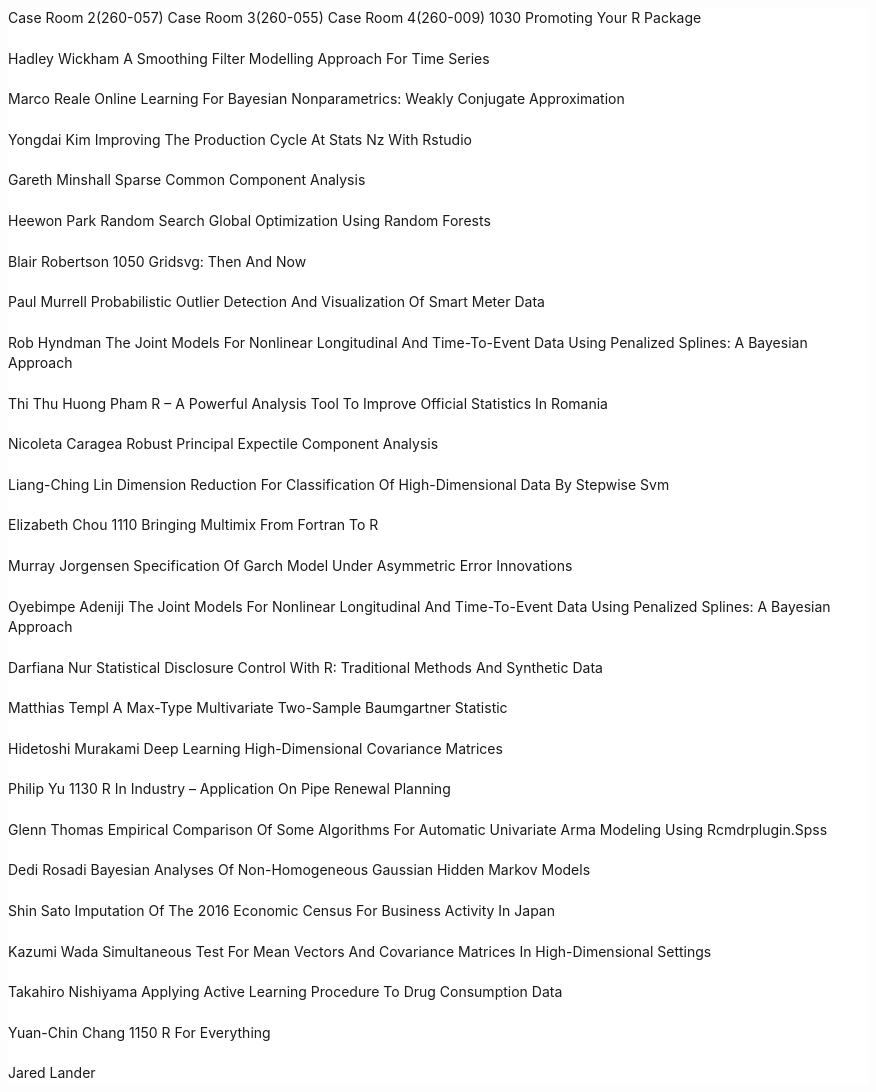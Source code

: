 <td class = "sessionheader">Case Room 2(260-057)</td>
<td class = "sessionheader">Case Room 3(260-055)</td>
<td class = "sessionheader">Case Room 4(260-009)</td>
</tr>
<tr>
<td class = "time">1030</td>
<td class = "contributed">Promoting Your R Package<br/><br/>Hadley Wickham</td>
<td class = "contributed">A Smoothing Filter Modelling Approach For Time Series<br/><br/>Marco Reale</td>
<td class = "contributed">Online Learning For Bayesian Nonparametrics: Weakly Conjugate Approximation<br/><br/>Yongdai Kim</td>
<td class = "contributed">Improving The Production Cycle At Stats Nz With Rstudio<br/><br/>Gareth Minshall</td>
<td class = "contributed">Sparse Common Component Analysis<br/><br/>Heewon Park</td>
<td class = "contributed">Random Search Global Optimization Using Random Forests<br/><br/>Blair Robertson</td>
</tr>
<tr>
<td class = "time">1050</td>
<td class = "contributed">Gridsvg: Then And Now<br/><br/>Paul Murrell</td>
<td class = "contributed">Probabilistic Outlier Detection And Visualization Of Smart Meter Data<br/><br/>Rob Hyndman</td>
<td class = "contributed">The Joint Models For Nonlinear Longitudinal And Time-To-Event Data Using Penalized Splines: A Bayesian Approach<br/><br/>Thi Thu Huong Pham</td>
<td class = "contributed">R – A Powerful Analysis Tool To Improve Official Statistics In Romania<br/><br/>Nicoleta Caragea</td>
<td class = "contributed">Robust Principal Expectile Component Analysis<br/><br/>Liang-Ching Lin</td>
<td class = "contributed">Dimension Reduction For Classification Of High-Dimensional Data By Stepwise Svm <br/><br/>Elizabeth Chou</td>
</tr>
<tr>
<td class = "time">1110</td>
<td class = "contributed">Bringing Multimix From Fortran To R<br/><br/>Murray Jorgensen</td>
<td class = "contributed">Specification Of Garch Model Under Asymmetric Error Innovations<br/><br/>Oyebimpe Adeniji</td>
<td class = "contributed">The Joint Models For Nonlinear Longitudinal And Time-To-Event Data Using Penalized Splines: A Bayesian Approach<br/><br/>Darfiana Nur</td>
<td class = "contributed">Statistical Disclosure Control With R: Traditional Methods And Synthetic Data<br/><br/>Matthias Templ</td>
<td class = "contributed">A Max-Type Multivariate Two-Sample Baumgartner Statistic<br/><br/>Hidetoshi Murakami</td>
<td class = "contributed">Deep Learning High-Dimensional Covariance Matrices<br/><br/>Philip Yu</td>
</tr>
<tr>
<td class = "time">1130</td>
<td class = "contributed">R In Industry – Application On Pipe Renewal Planning<br/><br/>Glenn Thomas</td>
<td class = "contributed">Empirical Comparison Of Some Algorithms For Automatic Univariate Arma Modeling Using Rcmdrplugin.Spss<br/><br/>Dedi Rosadi</td>
<td class = "contributed">Bayesian Analyses Of Non-Homogeneous Gaussian Hidden Markov Models<br/><br/>Shin Sato</td>
<td class = "contributed">Imputation Of The 2016 Economic Census For Business Activity In Japan<br/><br/>Kazumi Wada</td>
<td class = "contributed">Simultaneous Test For Mean Vectors And Covariance Matrices In High-Dimensional Settings<br/><br/>Takahiro Nishiyama</td>
<td class = "contributed">Applying Active Learning Procedure To Drug Consumption Data<br/><br/>Yuan-Chin Chang</td>
</tr>
<tr>
<td class = "time">1150</td>
<td class = "contributed">R For Everything<br/><br/>Jared Lander</td>